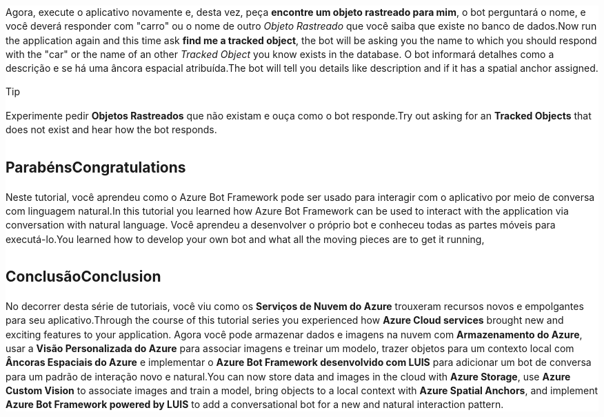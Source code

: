 <span data-ttu-id="6973f-231">Agora, execute o aplicativo novamente e, desta vez, peça **encontre um objeto rastreado para mim**, o bot perguntará o nome, e você deverá responder com "carro" ou o nome de outro *Objeto Rastreado* que você saiba que existe no banco de dados.</span><span class="sxs-lookup"><span data-stu-id="6973f-231">Now run the application again and this time ask **find me a tracked object**, the bot will be asking you the name to which you should respond with the "car" or the name of an other *Tracked Object* you know exists in the database.</span></span> <span data-ttu-id="6973f-232">O bot informará detalhes como a descrição e se há uma âncora espacial atribuída.</span><span class="sxs-lookup"><span data-stu-id="6973f-232">The bot will tell you details like description and if it has a spatial anchor assigned.</span></span>

> [!TIP]
> <span data-ttu-id="6973f-233">Experimente pedir **Objetos Rastreados** que não existam e ouça como o bot responde.</span><span class="sxs-lookup"><span data-stu-id="6973f-233">Try out asking for an **Tracked Objects** that does not exist and hear how the bot responds.</span></span>

## <a name="congratulations"></a><span data-ttu-id="6973f-234">Parabéns</span><span class="sxs-lookup"><span data-stu-id="6973f-234">Congratulations</span></span>

<span data-ttu-id="6973f-235">Neste tutorial, você aprendeu como o Azure Bot Framework pode ser usado para interagir com o aplicativo por meio de conversa com linguagem natural.</span><span class="sxs-lookup"><span data-stu-id="6973f-235">In this tutorial you learned how Azure Bot Framework can be used to interact with the application via conversation with natural language.</span></span> <span data-ttu-id="6973f-236">Você aprendeu a desenvolver o próprio bot e conheceu todas as partes móveis para executá-lo.</span><span class="sxs-lookup"><span data-stu-id="6973f-236">You learned how to develop your own bot and what all the moving pieces are to get it running,</span></span>

## <a name="conclusion"></a><span data-ttu-id="6973f-237">Conclusão</span><span class="sxs-lookup"><span data-stu-id="6973f-237">Conclusion</span></span>

<span data-ttu-id="6973f-238">No decorrer desta série de tutoriais, você viu como os **Serviços de Nuvem do Azure** trouxeram recursos novos e empolgantes para seu aplicativo.</span><span class="sxs-lookup"><span data-stu-id="6973f-238">Through the course of this tutorial series you experienced how **Azure Cloud services** brought new and exciting features to your application.</span></span>
<span data-ttu-id="6973f-239">Agora você pode armazenar dados e imagens na nuvem com **Armazenamento do Azure**, usar a **Visão Personalizada do Azure** para associar imagens e treinar um modelo, trazer objetos para um contexto local com **Âncoras Espaciais do Azure** e implementar o **Azure Bot Framework desenvolvido com LUIS** para adicionar um bot de conversa para um padrão de interação novo e natural.</span><span class="sxs-lookup"><span data-stu-id="6973f-239">You can now store data and images in the cloud with **Azure Storage**, use **Azure Custom Vision** to associate images and train a model, bring objects to a local context with **Azure Spatial Anchors**, and implement **Azure Bot Framework powered by LUIS** to add a conversational bot for a new and natural interaction pattern.</span></span>
